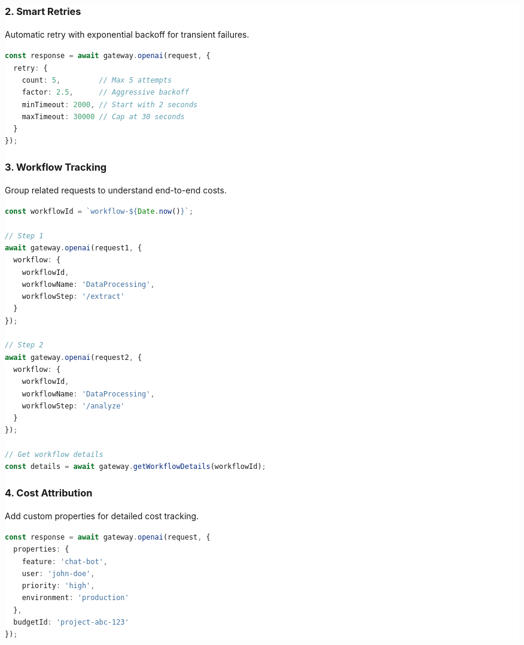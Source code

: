 ### 2. Smart Retries

Automatic retry with exponential backoff for transient failures.

```typescript
const response = await gateway.openai(request, {
  retry: {
    count: 5,         // Max 5 attempts
    factor: 2.5,      // Aggressive backoff
    minTimeout: 2000, // Start with 2 seconds
    maxTimeout: 30000 // Cap at 30 seconds
  }
});
```

### 3. Workflow Tracking

Group related requests to understand end-to-end costs.

```typescript
const workflowId = `workflow-${Date.now()}`;

// Step 1
await gateway.openai(request1, {
  workflow: {
    workflowId,
    workflowName: 'DataProcessing',
    workflowStep: '/extract'
  }
});

// Step 2
await gateway.openai(request2, {
  workflow: {
    workflowId,
    workflowName: 'DataProcessing',
    workflowStep: '/analyze'
  }
});

// Get workflow details
const details = await gateway.getWorkflowDetails(workflowId);
```

### 4. Cost Attribution

Add custom properties for detailed cost tracking.

```typescript
const response = await gateway.openai(request, {
  properties: {
    feature: 'chat-bot',
    user: 'john-doe',
    priority: 'high',
    environment: 'production'
  },
  budgetId: 'project-abc-123'
});
```
